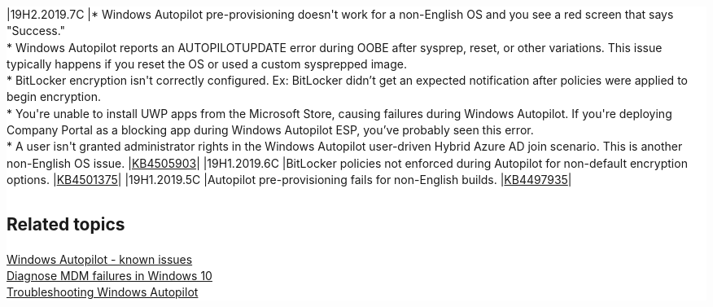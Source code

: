 |19H2.2019.7C 	|* Windows Autopilot pre-provisioning doesn't work for a non-English OS and you see a red screen that says "Success."<br>* Windows Autopilot reports an AUTOPILOTUPDATE error during OOBE after sysprep, reset, or other variations. This issue typically happens if you reset the OS or used a custom sysprepped image. <br>* BitLocker encryption isn't correctly configured. Ex: BitLocker didn’t get an expected notification after policies were applied to begin encryption. <br>* You're unable to install UWP apps from the Microsoft Store, causing failures during Windows Autopilot. If you're deploying Company Portal as a blocking app during Windows Autopilot ESP, you’ve probably seen this error. <br>* A user isn't granted administrator rights in the Windows Autopilot user-driven Hybrid Azure AD join scenario. This is another non-English OS issue.	|[KB4505903](https://support.microsoft.com/help/4505903)|
|19H1.2019.6C |BitLocker policies not enforced during Autopilot for non-default encryption options.	|[KB4501375](https://support.microsoft.com/help/4501375)|
|19H1.2019.5C |Autopilot pre-provisioning fails for non-English builds.	|[KB4497935](https://support.microsoft.com/help/4497935)|

## Related topics

[Windows Autopilot - known issues](known-issues.md)<br>
[Diagnose MDM failures in Windows 10](/windows/client-management/mdm/diagnose-mdm-failures-in-windows-10)<br>
[Troubleshooting Windows Autopilot](troubleshooting.md)

